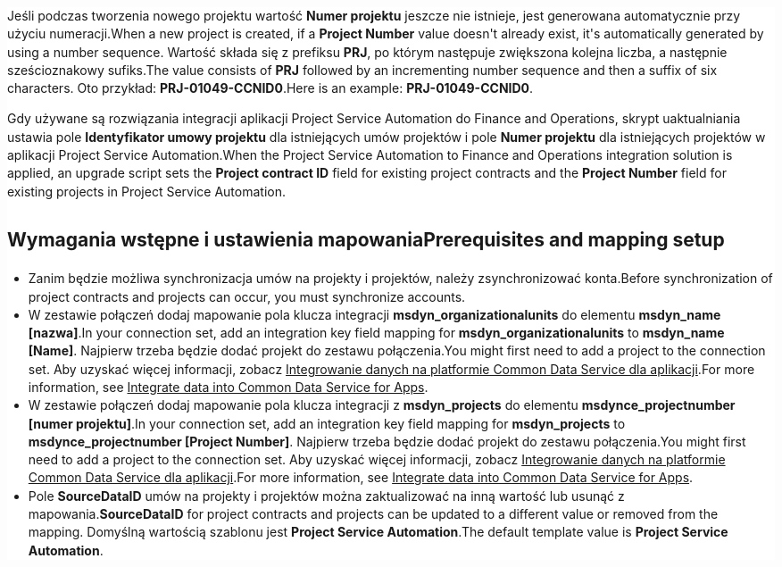 <span data-ttu-id="51130-149">Jeśli podczas tworzenia nowego projektu wartość **Numer projektu** jeszcze nie istnieje, jest generowana automatycznie przy użyciu numeracji.</span><span class="sxs-lookup"><span data-stu-id="51130-149">When a new project is created, if a **Project Number** value doesn't already exist, it's automatically generated by using a number sequence.</span></span> <span data-ttu-id="51130-150">Wartość składa się z prefiksu **PRJ**, po którym następuje zwiększona kolejna liczba, a następnie sześcioznakowy sufiks.</span><span class="sxs-lookup"><span data-stu-id="51130-150">The value consists of **PRJ** followed by an incrementing number sequence and then a suffix of six characters.</span></span> <span data-ttu-id="51130-151">Oto przykład: **PRJ-01049-CCNID0**.</span><span class="sxs-lookup"><span data-stu-id="51130-151">Here is an example: **PRJ-01049-CCNID0**.</span></span>

<span data-ttu-id="51130-152">Gdy używane są rozwiązania integracji aplikacji Project Service Automation do Finance and Operations<TO DO: link in the top level document link where we will be adding the instructions for applying the PSA solution>, skrypt uaktualniania ustawia pole **Identyfikator umowy projektu** dla istniejących umów projektów i pole **Numer projektu** dla istniejących projektów w aplikacji Project Service Automation.</span><span class="sxs-lookup"><span data-stu-id="51130-152">When the Project Service Automation to Finance and Operations integration solution is applied<TO DO: link in the top level document link where we will be adding the instructions for applying the PSA solution>, an upgrade script sets the **Project contract ID** field for existing project contracts and the **Project Number** field for existing projects in Project Service Automation.</span></span>

## <a name="prerequisites-and-mapping-setup"></a><span data-ttu-id="51130-153">Wymagania wstępne i ustawienia mapowania</span><span class="sxs-lookup"><span data-stu-id="51130-153">Prerequisites and mapping setup</span></span>

- <span data-ttu-id="51130-154">Zanim będzie możliwa synchronizacja umów na projekty i projektów, należy zsynchronizować konta.</span><span class="sxs-lookup"><span data-stu-id="51130-154">Before synchronization of project contracts and projects can occur, you must synchronize accounts.</span></span>
- <span data-ttu-id="51130-155">W zestawie połączeń dodaj mapowanie pola klucza integracji **msdyn\_organizationalunits** do elementu **msdyn\_name \[nazwa\]**.</span><span class="sxs-lookup"><span data-stu-id="51130-155">In your connection set, add an integration key field mapping for **msdyn\_organizationalunits** to **msdyn\_name \[Name\]**.</span></span> <span data-ttu-id="51130-156">Najpierw trzeba będzie dodać projekt do zestawu połączenia.</span><span class="sxs-lookup"><span data-stu-id="51130-156">You might first need to add a project to the connection set.</span></span> <span data-ttu-id="51130-157">Aby uzyskać więcej informacji, zobacz [Integrowanie danych na platformie Common Data Service dla aplikacji](https://docs.microsoft.com/en-us/powerapps/administrator/data-integrator).</span><span class="sxs-lookup"><span data-stu-id="51130-157">For more information, see [Integrate data into Common Data Service for Apps](https://docs.microsoft.com/en-us/powerapps/administrator/data-integrator).</span></span>
- <span data-ttu-id="51130-158">W zestawie połączeń dodaj mapowanie pola klucza integracji z **msdyn\_projects** do elementu **msdynce\_projectnumber \[numer projektu\]**.</span><span class="sxs-lookup"><span data-stu-id="51130-158">In your connection set, add an integration key field mapping for **msdyn\_projects** to **msdynce\_projectnumber \[Project Number\]**.</span></span> <span data-ttu-id="51130-159">Najpierw trzeba będzie dodać projekt do zestawu połączenia.</span><span class="sxs-lookup"><span data-stu-id="51130-159">You might first need to add a project to the connection set.</span></span> <span data-ttu-id="51130-160">Aby uzyskać więcej informacji, zobacz [Integrowanie danych na platformie Common Data Service dla aplikacji](https://docs.microsoft.com/en-us/powerapps/administrator/data-integrator).</span><span class="sxs-lookup"><span data-stu-id="51130-160">For more information, see [Integrate data into Common Data Service for Apps](https://docs.microsoft.com/en-us/powerapps/administrator/data-integrator).</span></span>
- <span data-ttu-id="51130-161">Pole **SourceDataID** umów na projekty i projektów można zaktualizować na inną wartość lub usunąć z mapowania.</span><span class="sxs-lookup"><span data-stu-id="51130-161">**SourceDataID** for project contracts and projects can be updated to a different value or removed from the mapping.</span></span> <span data-ttu-id="51130-162">Domyślną wartością szablonu jest **Project Service Automation**.</span><span class="sxs-lookup"><span data-stu-id="51130-162">The default template value is **Project Service Automation**.</span></span>